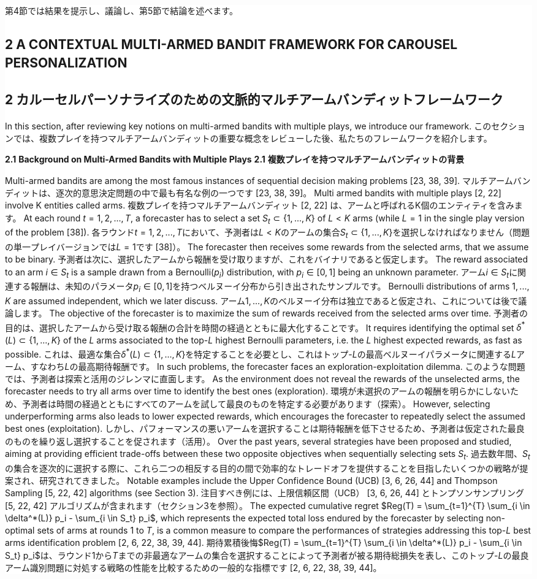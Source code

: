 第4節では結果を提示し、議論し、第5節で結論を述べます。  



## 2 A CONTEXTUAL MULTI-ARMED BANDIT FRAMEWORK FOR CAROUSEL PERSONALIZATION
## 2 カルーセルパーソナライズのための文脈的マルチアームバンディットフレームワーク

In this section, after reviewing key notions on multi-armed bandits with multiple plays, we introduce our framework.
このセクションでは、複数プレイを持つマルチアームバンディットの重要な概念をレビューした後、私たちのフレームワークを紹介します。

**2.1** **Background on Multi-Armed Bandits with Multiple Plays**
**2.1** **複数プレイを持つマルチアームバンディットの背景**

Multi-armed bandits are among the most famous instances of sequential decision making problems [23, 38, 39]. 
マルチアームバンディットは、逐次的意思決定問題の中で最も有名な例の一つです [23, 38, 39]。 
Multi armed bandits with multiple plays [2, 22] involve K entities called arms. 
複数プレイを持つマルチアームバンディット [2, 22] は、アームと呼ばれるK個のエンティティを含みます。 
At each round $t = 1, 2, ..., T$, a forecaster has to select a set $S_t \subset \{1, ..., K\}$ of $L < K$ arms (while $L = 1$ in the single play version of the problem [38]). 
各ラウンド$t = 1, 2, ..., T$において、予測者は$L < K$のアームの集合$S_t \subset \{1, ..., K\}$を選択しなければなりません（問題の単一プレイバージョンでは$L = 1$です [38]）。 
The forecaster then receives some rewards from the selected arms, that we assume to be binary. 
予測者は次に、選択したアームから報酬を受け取りますが、これをバイナリであると仮定します。 
The reward associated to an arm $i \in S_t$ is a sample drawn from a Bernoulli($p_i$) distribution, with $p_i \in [0, 1]$ being an unknown parameter. 
アーム$i \in S_t$に関連する報酬は、未知のパラメータ$p_i \in [0, 1]$を持つベルヌーイ分布から引き出されたサンプルです。 
Bernoulli distributions of arms $1, ..., K$ are assumed independent, which we later discuss. 
アーム$1, ..., K$のベルヌーイ分布は独立であると仮定され、これについては後で議論します。 
The objective of the forecaster is to maximize the sum of rewards received from the selected arms over time. 
予測者の目的は、選択したアームから受け取る報酬の合計を時間の経過とともに最大化することです。 
It requires identifying the optimal set $\delta^*(L) \subset \{1, ..., K\}$ of the $L$ arms associated to the top-$L$ highest Bernoulli parameters, i.e. the $L$ highest expected rewards, as fast as possible. 
これは、最適な集合$\delta^*(L) \subset \{1, ..., K\}$を特定することを必要とし、これはトップ-$L$の最高ベルヌーイパラメータに関連する$L$アーム、すなわち$L$の最高期待報酬です。 
In such problems, the forecaster faces an exploration-exploitation dilemma. 
このような問題では、予測者は探索と活用のジレンマに直面します。 
As the environment does not reveal the rewards of the unselected arms, the forecaster needs to try all arms over time to identify the best ones (exploration). 
環境が未選択のアームの報酬を明らかにしないため、予測者は時間の経過とともにすべてのアームを試して最良のものを特定する必要があります（探索）。 
However, selecting underperforming arms also leads to lower expected rewards, which encourages the forecaster to repeatedly select the assumed best ones (exploitation). 
しかし、パフォーマンスの悪いアームを選択することは期待報酬を低下させるため、予測者は仮定された最良のものを繰り返し選択することを促されます（活用）。 
Over the past years, several strategies have been proposed and studied, aiming at providing efficient trade-offs between these two opposite objectives when sequentially selecting sets $S_t$. 
過去数年間、$S_t$の集合を逐次的に選択する際に、これら二つの相反する目的の間で効率的なトレードオフを提供することを目指したいくつかの戦略が提案され、研究されてきました。 
Notable examples include the Upper Confidence Bound (UCB) [3, 6, 26, 44] and Thompson Sampling [5, 22, 42] algorithms (see Section 3). 
注目すべき例には、上限信頼区間（UCB） [3, 6, 26, 44] とトンプソンサンプリング [5, 22, 42] アルゴリズムが含まれます（セクション3を参照）。 
The expected cumulative regret $Reg(T) = \sum_{t=1}^{T} \sum_{i \in \delta^*(L)} p_i - \sum_{i \in S_t} p_i$, which represents the expected total loss endured by the forecaster by selecting non-optimal sets of arms at rounds 1 to $T$, is a common measure to compare the performances of strategies addressing this top-$L$ best arms identification problem [2, 6, 22, 38, 39, 44]. 
期待累積後悔$Reg(T) = \sum_{t=1}^{T} \sum_{i \in \delta^*(L)} p_i - \sum_{i \in S_t} p_i$は、ラウンド1から$T$までの非最適なアームの集合を選択することによって予測者が被る期待総損失を表し、このトップ-$L$の最良アーム識別問題に対処する戦略の性能を比較するための一般的な指標です [2, 6, 22, 38, 39, 44]。
